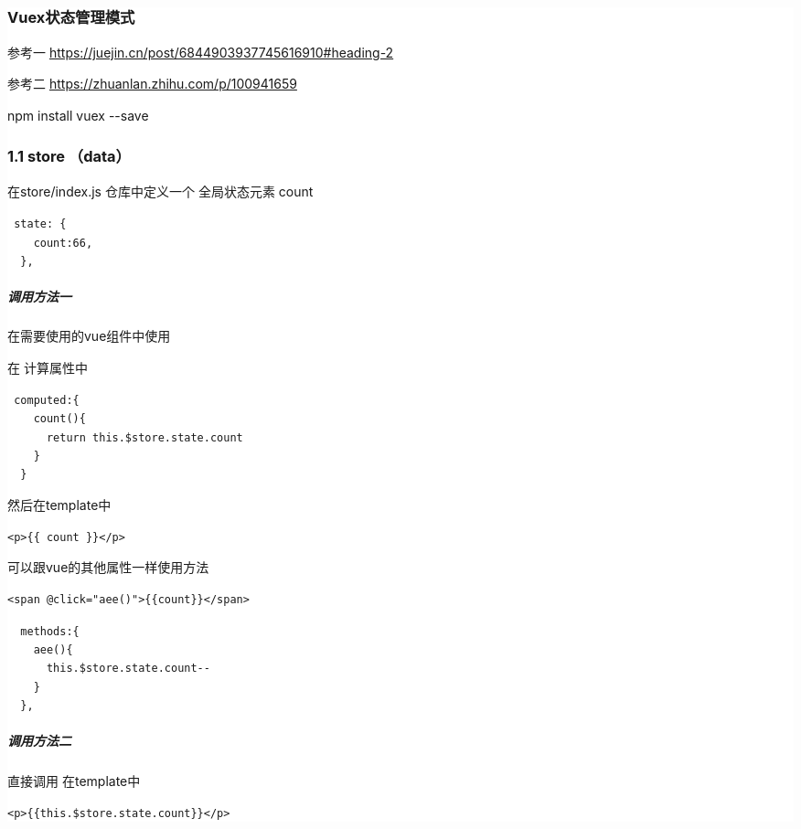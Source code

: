 ### Vuex状态管理模式

参考一 https://juejin.cn/post/6844903937745616910#heading-2

参考二  https://zhuanlan.zhihu.com/p/100941659

npm install vuex --save

### 1.1 store （data）

在store/index.js 仓库中定义一个 全局状态元素 count

```
 state: { 
    count:66,
  },
```

##### 调用方法一

在需要使用的vue组件中使用

 在 计算属性中

```
 computed:{
    count(){
      return this.$store.state.count
    }
  }
```

然后在template中

```
<p>{{ count }}</p>
```

可以跟vue的其他属性一样使用方法

```
<span @click="aee()">{{count}}</span>
```

```
  methods:{
    aee(){
      this.$store.state.count--
    }
  },
```

##### 调用方法二 

直接调用 在template中

```
<p>{{this.$store.state.count}}</p>
```
